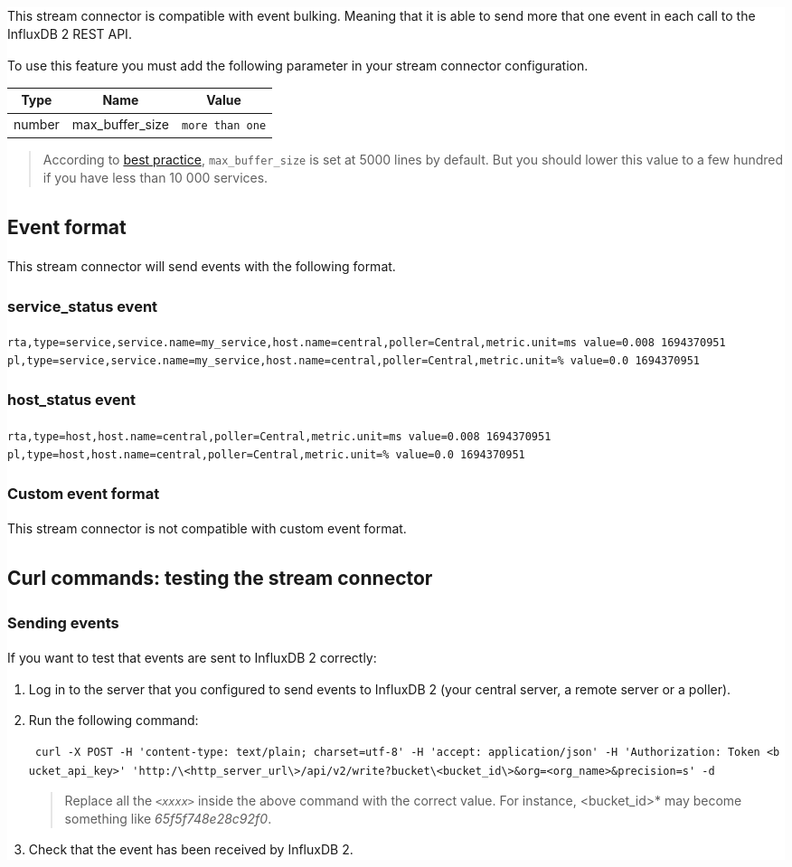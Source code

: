 This stream connector is compatible with event bulking. Meaning that it is able to send more that one event in each call to the InfluxDB 2 REST API.

To use this feature you must add the following parameter in your stream connector configuration.

| Type   | Name            | Value           |
| ------ | --------------- | --------------- |
| number | max_buffer_size | `more than one` |

> According to [best practice](https://docs.influxdata.com/influxdb/cloud/write-data/best-practices/optimize-writes/#batch-writes), `max_buffer_size` is set at 5000 lines by default. But you should lower this value to a few hundred if you have less than 10 000 services.

## Event format

This stream connector will send events with the following format.

### service_status event

```
rta,type=service,service.name=my_service,host.name=central,poller=Central,metric.unit=ms value=0.008 1694370951
pl,type=service,service.name=my_service,host.name=central,poller=Central,metric.unit=% value=0.0 1694370951
```

### host_status event

```
rta,type=host,host.name=central,poller=Central,metric.unit=ms value=0.008 1694370951
pl,type=host,host.name=central,poller=Central,metric.unit=% value=0.0 1694370951
```

### Custom event format

This stream connector is not compatible with custom event format.

## Curl commands: testing the stream connector

### Sending events

If you want to test that events are sent to InfluxDB 2 correctly:

1. Log in to the server that you configured to send events to InfluxDB 2 (your central server, a remote server or a poller).
2. Run the following command:

   ```shell
    curl -X POST -H 'content-type: text/plain; charset=utf-8' -H 'accept: application/json' -H 'Authorization: Token <bucket_api_key>' 'http:/\<http_server_url\>/api/v2/write?bucket\<bucket_id\>&org=<org_name>&precision=s' -d
   ```

   > Replace all the *`<xxxx>`* inside the above command with the correct value. For instance, \<bucket_id\>* may become something like *65f5f748e28c92f0*.

3. Check that the event has been received by InfluxDB 2.

